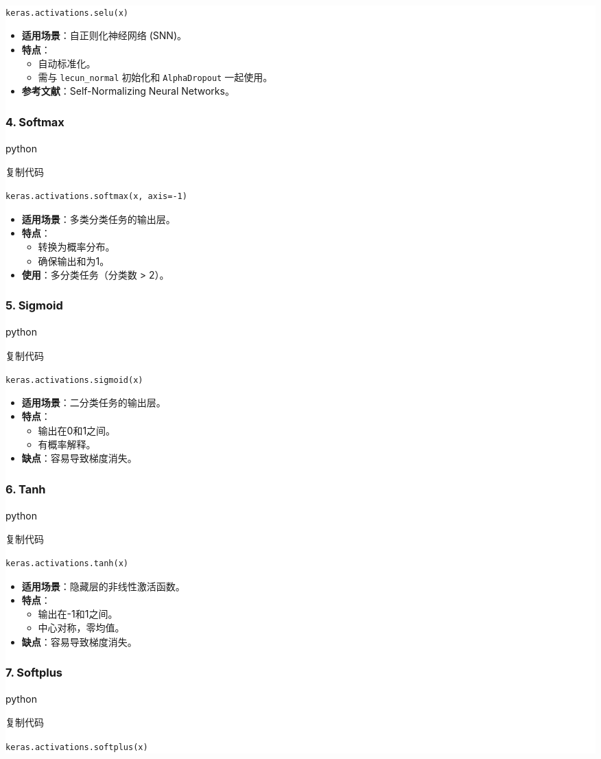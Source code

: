 `keras.activations.selu(x)`

-   **适用场景**：自正则化神经网络 (SNN)。
-   **特点**：
    -   自动标准化。
    -   需与 `lecun_normal` 初始化和 `AlphaDropout` 一起使用。
-   **参考文献**：Self-Normalizing Neural Networks。

### 4. Softmax

python

复制代码

`keras.activations.softmax(x, axis=-1)`

-   **适用场景**：多类分类任务的输出层。
-   **特点**：
    -   转换为概率分布。
    -   确保输出和为1。
-   **使用**：多分类任务（分类数 > 2）。

### 5. Sigmoid

python

复制代码

`keras.activations.sigmoid(x)`

-   **适用场景**：二分类任务的输出层。
-   **特点**：
    -   输出在0和1之间。
    -   有概率解释。
-   **缺点**：容易导致梯度消失。

### 6. Tanh

python

复制代码

`keras.activations.tanh(x)`

-   **适用场景**：隐藏层的非线性激活函数。
-   **特点**：
    -   输出在-1和1之间。
    -   中心对称，零均值。
-   **缺点**：容易导致梯度消失。

### 7. Softplus

python

复制代码

`keras.activations.softplus(x)`
